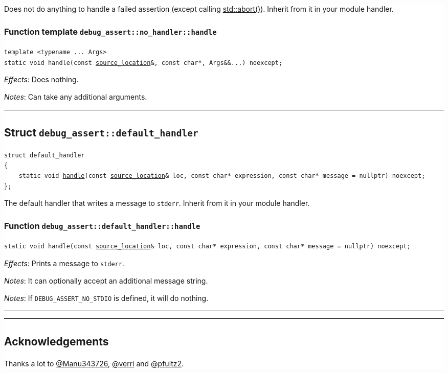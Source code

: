 Does not do anything to handle a failed assertion (except calling [std::abort()](http://en.cppreference.com/mwiki/index.php?title=Special%3ASearch&search=std::abort())). Inherit from it in your module handler.

### Function template `debug_assert::no_handler::handle`<a id="debug_assert::no_handler::handle(constdebug_assert::source_location&,constchar*,Args&&...)"></a>

<pre><code class="language-cpp">template &lt;typename ... Args&gt;
static void handle(const <a href='doc_debug_assert.md#debug_assert::source_location'>source_location</a>&amp;, const char*, Args&amp;&amp;...) noexcept;</code></pre>

*Effects*: Does nothing.

*Notes*: Can take any additional arguments.

-----

## Struct `debug_assert::default_handler`<a id="debug_assert::default_handler"></a>

<pre><code class="language-cpp">struct default_handler
{
    static void <a href='doc_debug_assert.md#debug_assert::default_handler::handle(constdebug_assert::source_location&,constchar*,constchar*)'>handle</a>(const <a href='doc_debug_assert.md#debug_assert::source_location'>source_location</a>&amp; loc, const char* expression, const char* message = nullptr) noexcept;
};</code></pre>

The default handler that writes a message to `stderr`. Inherit from it in your module handler.

### Function `debug_assert::default_handler::handle`<a id="debug_assert::default_handler::handle(constdebug_assert::source_location&,constchar*,constchar*)"></a>

<pre><code class="language-cpp">static void handle(const <a href='doc_debug_assert.md#debug_assert::source_location'>source_location</a>&amp; loc, const char* expression, const char* message = nullptr) noexcept;</code></pre>

*Effects*: Prints a message to `stderr`.

*Notes*: It can optionally accept an additional message string.

*Notes*: If `DEBUG_ASSERT_NO_STDIO` is defined, it will do nothing.

-----

-----


## Acknowledgements

Thanks a lot to [@Manu343726](https://github.com/Manu343726), [@verri](https://github.com/verri) and [@pfultz2](https://github.com/pfultz2).

